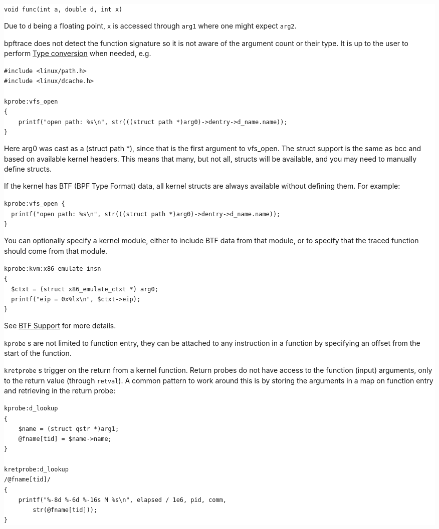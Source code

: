 ```
void func(int a, double d, int x)
```

Due to `d` being a floating point, `x` is accessed through `arg1` where one might expect `arg2`.

bpftrace does not detect the function signature so it is not aware of the argument count or their type.
It is up to the user to perform [Type conversion](#type-conversion) when needed, e.g.

```
#include <linux/path.h>
#include <linux/dcache.h>

kprobe:vfs_open
{
	printf("open path: %s\n", str(((struct path *)arg0)->dentry->d_name.name));
}
```

Here arg0 was cast as a (struct path *), since that is the first argument to vfs_open.
The struct support is the same as bcc and based on available kernel headers.
This means that many, but not all, structs will be available, and you may need to manually define structs.

If the kernel has BTF (BPF Type Format) data, all kernel structs are always available without defining them. For example:

```
kprobe:vfs_open {
  printf("open path: %s\n", str(((struct path *)arg0)->dentry->d_name.name));
}
```

You can optionally specify a kernel module, either to include BTF data from that module, or to specify that the traced function should come from that module.

```
kprobe:kvm:x86_emulate_insn
{
  $ctxt = (struct x86_emulate_ctxt *) arg0;
  printf("eip = 0x%lx\n", $ctxt->eip);
}
```

See [BTF Support](#btf-support) for more details.

`kprobe` s are not limited to function entry, they can be attached to any instruction in a function by specifying an offset from the start of the function.

`kretprobe` s trigger on the return from a kernel function.
Return probes do not have access to the function (input) arguments, only to the return value (through `retval`).
A common pattern to work around this is by storing the arguments in a map on function entry and retrieving in the return probe:

```
kprobe:d_lookup
{
	$name = (struct qstr *)arg1;
	@fname[tid] = $name->name;
}

kretprobe:d_lookup
/@fname[tid]/
{
	printf("%-8d %-6d %-16s M %s\n", elapsed / 1e6, pid, comm,
	    str(@fname[tid]));
}
```

